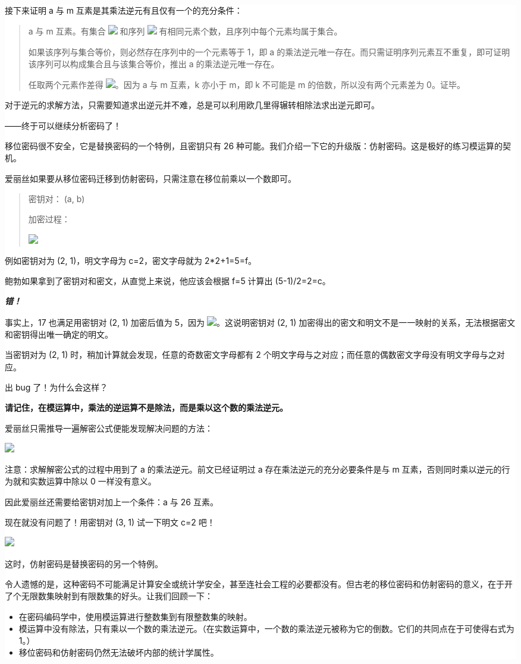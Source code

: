 接下来证明 a 与 m 互素是其乘法逆元有且仅有一个的充分条件：

> a 与 m 互素。有集合 ![](https://latex.codecogs.com/svg.image?%5Cdpi%7B110%7D%20%5Cbg_white%20%5Cleft%5C%7B%200,1,2,...,m-1%20%5Cright%5C%7D) 和序列 ![](https://latex.codecogs.com/svg.image?%5Cdpi%7B110%7D%20%5Cbg_white%20%5Cleft(%200*a%5C%20mod%5C%20m,1*a%5C%20mod%5C%20m,2*a%5C%20mod%5C%20m,...,(b-1)*a%5C%20mod%5C%20m%20%5Cright)) 有相同元素个数，且序列中每个元素均属于集合。
> 
> 如果该序列与集合等价，则必然存在序列中的一个元素等于 1，即 a 的乘法逆元唯一存在。而只需证明序列元素互不重复，即可证明该序列可以构成集合且与该集合等价，推出 a 的乘法逆元唯一存在。
> 
> 任取两个元素作差得 ![](https://latex.codecogs.com/svg.image?%5Cdpi%7B110%7D%20%5Cbg_white%20ka%5C%20mod%5C%20m,k%5Cle%20m-1)。因为 a 与 m 互素，k 亦小于 m，即 k 不可能是 m 的倍数，所以没有两个元素差为 0。证毕。

对于逆元的求解方法，只需要知道求出逆元并不难，总是可以利用欧几里得辗转相除法求出逆元即可。

——终于可以继续分析密码了！

移位密码很不安全，它是替换密码的一个特例，且密钥只有 26 种可能。我们介绍一下它的升级版：仿射密码。这是极好的练习模运算的契机。

爱丽丝如果要从移位密码迁移到仿射密码，只需注意在移位前乘以一个数即可。

> 密钥对： (a, b)
>
> 加密过程：
> 
> ![](https://latex.codecogs.com/svg.image?%5Cdpi%7B110%7D%20%5Cbg_white%20y=a*x+b%5C%20mod%5C%2026)

例如密钥对为 (2, 1)，明文字母为 c=2，密文字母就为 2*2+1=5=f。

鲍勃如果拿到了密钥对和密文，从直觉上来说，他应该会根据 f=5 计算出 (5-1)/2=2=c。

***错！***

事实上，17 也满足用密钥对 (2, 1) 加密后值为 5，因为 ![](https://latex.codecogs.com/svg.image?%5Cdpi%7B110%7D%20%5Cbg_white%2015%20*%202%20&plus;1%20%5Cequiv%205%5C%20mod%5C%2026)。这说明密钥对 (2, 1) 加密得出的密文和明文不是一一映射的关系，无法根据密文和密钥得出唯一确定的明文。

当密钥对为 (2, 1) 时，稍加计算就会发现，任意的奇数密文字母都有 2 个明文字母与之对应；而任意的偶数密文字母没有明文字母与之对应。

出 bug 了！为什么会这样？

**请记住，在模运算中，乘法的逆运算不是除法，而是乘以这个数的乘法逆元。**

爱丽丝只需推导一遍解密公式便能发现解决问题的方法：

![](https://latex.codecogs.com/svg.image?%5Cdpi%7B110%7D%20%5Cbg_white%20ax&plus;b%5Cequiv%20y%5C%20mod%5C%2026%5C%5Cax%5Cequiv%20(y-b)%5C%20mod%5C%2026%5C%5Ca*a%5E%7B-1%7Dx%5Cequiv%20a%5E%7B-1%7D%20(y-b)%5C%20mod%5C%2026%5C%5Cx%5Cequiv%20a%5E%7B-1%7D(y-b)%5C%20mod%5C%2026)

注意：求解解密公式的过程中用到了 a 的乘法逆元。前文已经证明过 a 存在乘法逆元的充分必要条件是与 m 互素，否则同时乘以逆元的行为就和实数运算中除以 0 一样没有意义。

因此爱丽丝还需要给密钥对加上一个条件：a 与 26 互素。

现在就没有问题了！用密钥对 (3, 1) 试一下明文 c=2 吧！

![](https://latex.codecogs.com/svg.image?%5Cdpi%7B110%7D%20%5Cbg_white%20y=3*2&plus;1=7%5C%5C3%5E%7B-1%7D=9%5C%20mod%5C%2026%5C%5Cx%5Cequiv%209*(7-1)=54%5C%20mod%5C%2026%5C%5Cx=2=c)

这时，仿射密码是替换密码的另一个特例。

令人遗憾的是，这种密码不可能满足计算安全或统计学安全，甚至连社会工程的必要都没有。但古老的移位密码和仿射密码的意义，在于开了个无限数集映射到有限数集的好头。让我们回顾一下：

- 在密码编码学中，使用模运算进行整数集到有限整数集的映射。
- 模运算中没有除法，只有乘以一个数的乘法逆元。（在实数运算中，一个数的乘法逆元被称为它的倒数。它们的共同点在于可使得右式为 1。）
- 移位密码和仿射密码仍然无法破坏内部的统计学属性。
